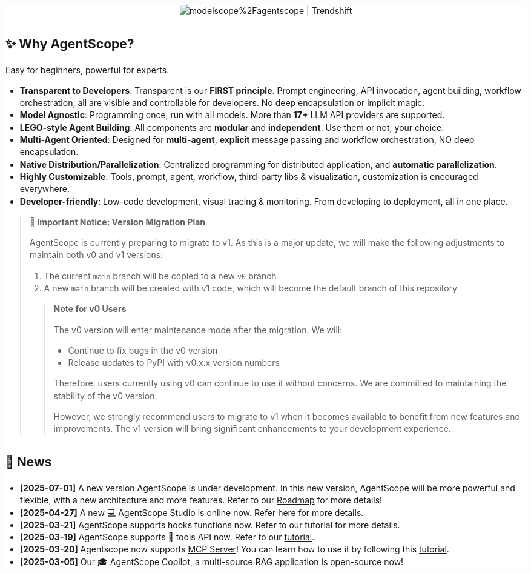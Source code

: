 </p>

<p align="center">
<img src="https://trendshift.io/api/badge/repositories/10079" alt="modelscope%2Fagentscope | Trendshift" style="width: 250px; height: 55px;" width="250" height="55"/>
</p>

## ✨ Why AgentScope?

Easy for beginners, powerful for experts.

- **Transparent to Developers**: Transparent is our **FIRST principle**. Prompt engineering, API invocation, agent building, workflow orchestration, all are visible and controllable for developers. No deep encapsulation or implicit magic.
- **Model Agnostic**: Programming once, run with all models. More than **17+** LLM API providers are supported.
- **LEGO-style Agent Building**: All components are **modular** and **independent**. Use them or not, your choice.
- **Multi-Agent Oriented**: Designed for **multi-agent**, **explicit** message passing and workflow orchestration, NO deep encapsulation.
- **Native Distribution/Parallelization**: Centralized programming for distributed application, and **automatic parallelization**.
- **Highly Customizable**: Tools, prompt, agent, workflow, third-party libs & visualization, customization is encouraged everywhere.
- **Developer-friendly**: Low-code development, visual tracing & monitoring. From developing to deployment, all in one place.

> **📢 Important Notice: Version Migration Plan**
>
> AgentScope is currently preparing to migrate to v1. As this is a major update, we will make the following adjustments to maintain both v0 and v1 versions:
>
> 1. The current `main` branch will be copied to a new `v0` branch
> 2. A new `main` branch will be created with v1 code, which will become the default branch of this repository
>
> > **Note for v0 Users**
> >
> > The v0 version will enter maintenance mode after the migration. We will:
> > - Continue to fix bugs in the v0 version
> > - Release updates to PyPI with v0.x.x version numbers
> >
> > Therefore, users currently using v0 can continue to use it without concerns. We are committed to maintaining the stability of the v0 version.
> >
> > However, we strongly recommend users to migrate to v1 when it becomes available to benefit from new features and improvements. The v1 version will bring significant enhancements to your development experience.

## 📢 News
- **[2025-07-01]** A new version AgentScope is under development. In this new version, AgentScope will be more powerful and flexible, with a new architecture and more features. Refer to our [Roadmap](https://github.com/modelscope/agentscope/blob/main/docs/ROADMAP.md) for more details!
- **[2025-04-27]** A new 💻 AgentScope Studio is online now. Refer [here](https://doc.agentscope.io/build_tutorial/visual.html) for more details.
- **[2025-03-21]** AgentScope supports hooks functions now. Refer to our [tutorial](https://doc.agentscope.io/build_tutorial/hook.html) for more details.
- **[2025-03-19]** AgentScope supports 🔧 tools API now. Refer to our [tutorial](https://doc.agentscope.io/build_tutorial/tool.html).
- **[2025-03-20]** Agentscope now supports [MCP Server](https://github.com/modelcontextprotocol/servers)! You can learn how to use it by following this [tutorial](https://doc.agentscope.io/build_tutorial/MCP.html).
- **[2025-03-05]** Our [🎓 AgentScope Copilot](applications/multisource_rag_app/README.md), a multi-source RAG application is open-source now!